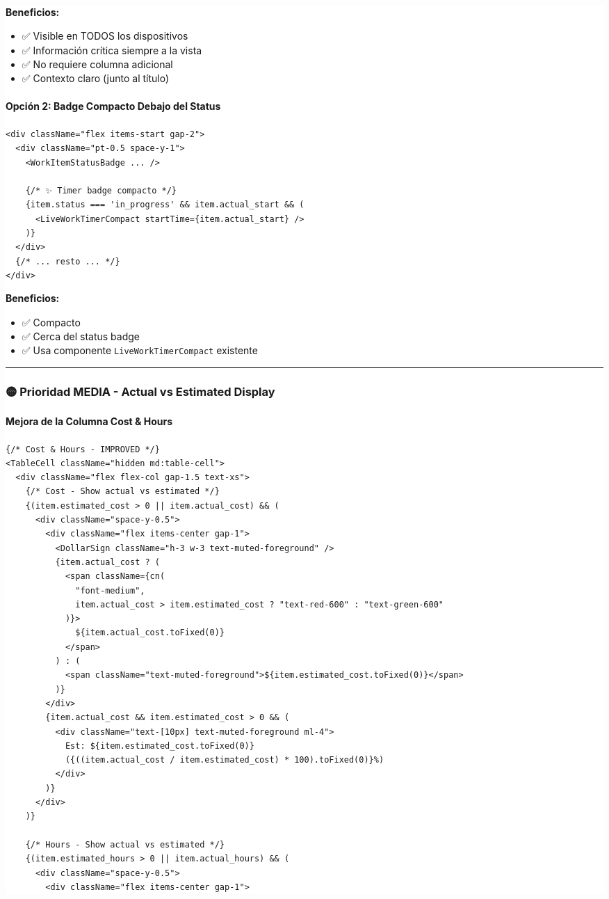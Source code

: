**Beneficios:**
- ✅ Visible en TODOS los dispositivos
- ✅ Información crítica siempre a la vista
- ✅ No requiere columna adicional
- ✅ Contexto claro (junto al título)

#### Opción 2: Badge Compacto Debajo del Status
```tsx
<div className="flex items-start gap-2">
  <div className="pt-0.5 space-y-1">
    <WorkItemStatusBadge ... />

    {/* ✨ Timer badge compacto */}
    {item.status === 'in_progress' && item.actual_start && (
      <LiveWorkTimerCompact startTime={item.actual_start} />
    )}
  </div>
  {/* ... resto ... */}
</div>
```

**Beneficios:**
- ✅ Compacto
- ✅ Cerca del status badge
- ✅ Usa componente `LiveWorkTimerCompact` existente

---

### 🟡 **Prioridad MEDIA - Actual vs Estimated Display**

#### Mejora de la Columna Cost & Hours

```tsx
{/* Cost & Hours - IMPROVED */}
<TableCell className="hidden md:table-cell">
  <div className="flex flex-col gap-1.5 text-xs">
    {/* Cost - Show actual vs estimated */}
    {(item.estimated_cost > 0 || item.actual_cost) && (
      <div className="space-y-0.5">
        <div className="flex items-center gap-1">
          <DollarSign className="h-3 w-3 text-muted-foreground" />
          {item.actual_cost ? (
            <span className={cn(
              "font-medium",
              item.actual_cost > item.estimated_cost ? "text-red-600" : "text-green-600"
            )}>
              ${item.actual_cost.toFixed(0)}
            </span>
          ) : (
            <span className="text-muted-foreground">${item.estimated_cost.toFixed(0)}</span>
          )}
        </div>
        {item.actual_cost && item.estimated_cost > 0 && (
          <div className="text-[10px] text-muted-foreground ml-4">
            Est: ${item.estimated_cost.toFixed(0)}
            ({((item.actual_cost / item.estimated_cost) * 100).toFixed(0)}%)
          </div>
        )}
      </div>
    )}

    {/* Hours - Show actual vs estimated */}
    {(item.estimated_hours > 0 || item.actual_hours) && (
      <div className="space-y-0.5">
        <div className="flex items-center gap-1">
```
